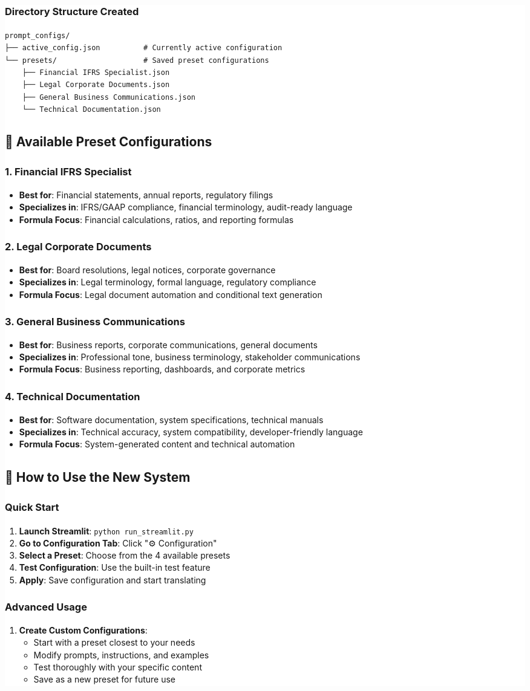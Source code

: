 ### Directory Structure Created
```
prompt_configs/
├── active_config.json          # Currently active configuration
└── presets/                    # Saved preset configurations
    ├── Financial IFRS Specialist.json
    ├── Legal Corporate Documents.json
    ├── General Business Communications.json
    └── Technical Documentation.json
```

## 🎯 Available Preset Configurations

### 1. **Financial IFRS Specialist**
- **Best for**: Financial statements, annual reports, regulatory filings
- **Specializes in**: IFRS/GAAP compliance, financial terminology, audit-ready language
- **Formula Focus**: Financial calculations, ratios, and reporting formulas

### 2. **Legal Corporate Documents**
- **Best for**: Board resolutions, legal notices, corporate governance
- **Specializes in**: Legal terminology, formal language, regulatory compliance
- **Formula Focus**: Legal document automation and conditional text generation

### 3. **General Business Communications**
- **Best for**: Business reports, corporate communications, general documents
- **Specializes in**: Professional tone, business terminology, stakeholder communications
- **Formula Focus**: Business reporting, dashboards, and corporate metrics

### 4. **Technical Documentation**
- **Best for**: Software documentation, system specifications, technical manuals
- **Specializes in**: Technical accuracy, system compatibility, developer-friendly language
- **Formula Focus**: System-generated content and technical automation

## 🔧 How to Use the New System

### Quick Start
1. **Launch Streamlit**: `python run_streamlit.py`
2. **Go to Configuration Tab**: Click "⚙️ Configuration"
3. **Select a Preset**: Choose from the 4 available presets
4. **Test Configuration**: Use the built-in test feature
5. **Apply**: Save configuration and start translating

### Advanced Usage
1. **Create Custom Configurations**:
   - Start with a preset closest to your needs
   - Modify prompts, instructions, and examples
   - Test thoroughly with your specific content
   - Save as a new preset for future use

